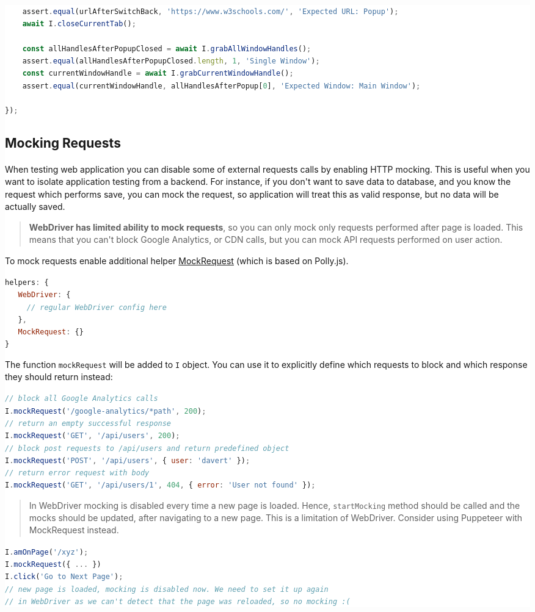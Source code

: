 ```js
    assert.equal(urlAfterSwitchBack, 'https://www.w3schools.com/', 'Expected URL: Popup');
    await I.closeCurrentTab();

    const allHandlesAfterPopupClosed = await I.grabAllWindowHandles();
    assert.equal(allHandlesAfterPopupClosed.length, 1, 'Single Window');
    const currentWindowHandle = await I.grabCurrentWindowHandle();
    assert.equal(currentWindowHandle, allHandlesAfterPopup[0], 'Expected Window: Main Window');

});
```

## Mocking Requests

When testing web application you can disable some of external requests calls by enabling HTTP mocking.
This is useful when you want to isolate application testing from a backend. For instance, if you don't want to save data to database, and you know the request which performs save, you can mock the request, so application will treat this as valid response, but no data will be actually saved.

  > **WebDriver has limited ability to mock requests**, so you can only mock only requests performed after page is loaded. This means that you can't block Google Analytics, or CDN calls, but you can mock API requests performed on user action.

To mock requests enable additional helper [MockRequest](https://codecept.io/helpers/MockRequest) (which is based on Polly.js).

```js
helpers: {
   WebDriver: {
     // regular WebDriver config here
   },
   MockRequest: {}
}
```


The function `mockRequest` will be added to `I` object. You can use it to explicitly define which requests to block and which response they should return instead:

```js
// block all Google Analytics calls
I.mockRequest('/google-analytics/*path', 200);
// return an empty successful response
I.mockRequest('GET', '/api/users', 200);
// block post requests to /api/users and return predefined object
I.mockRequest('POST', '/api/users', { user: 'davert' });
// return error request with body
I.mockRequest('GET', '/api/users/1', 404, { error: 'User not found' });
```

> In WebDriver mocking is disabled every time a new page is loaded. Hence, `startMocking` method should be called and the mocks should be updated, after navigating to a new page. This is a limitation of WebDriver. Consider using Puppeteer with MockRequest instead.

```js
I.amOnPage('/xyz');
I.mockRequest({ ... })
I.click('Go to Next Page');
// new page is loaded, mocking is disabled now. We need to set it up again
// in WebDriver as we can't detect that the page was reloaded, so no mocking :(
```
